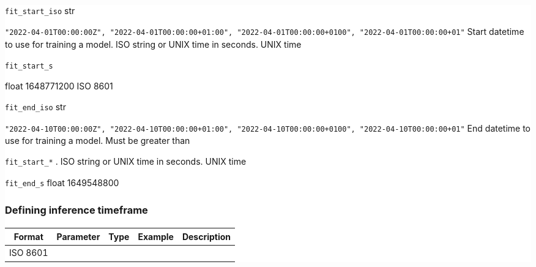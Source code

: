 <span style="white-space: nowrap;">`fit_start_iso`</span>
            </td>
            <td>str</td>
            <td>

`"2022-04-01T00:00:00Z", "2022-04-01T00:00:00+01:00", "2022-04-01T00:00:00+0100", "2022-04-01T00:00:00+01"`
            </td>
            <td rowspan=2>Start datetime to use for training a model. ISO string or UNIX time in seconds.</td>
        </tr>
        <tr>
            <td>UNIX time</td>
            <td>

<span style="white-space: nowrap;">`fit_start_s`</span>
            </td>
            <td>

<span style="white-space: nowrap;">float</span>
            </td>
            <td>1648771200</td>
        </tr>
        <tr>
            <td>ISO 8601</td>
            <td>

<span style="white-space: nowrap;">`fit_end_iso`</span>
            </td>
            <td>str</td>
            <td>

`"2022-04-10T00:00:00Z", "2022-04-10T00:00:00+01:00", "2022-04-10T00:00:00+0100", "2022-04-10T00:00:00+01"`
            </td>
            <td rowspan=2>End datetime to use for training a model. Must be greater than 

`fit_start_*`
. ISO string or UNIX time in seconds.</td>
        </tr>
        <tr>
            <td>UNIX time</td>
            <td>

<span style="white-space: nowrap;">`fit_end_s`</span>
            </td>
            <td>float</td>
            <td>1649548800</td>
        </tr>
    </tbody>
</table>

### Defining inference timeframe
<table class="params">
    <thead>
        <tr>
            <th><span style="white-space: nowrap;">Format</span></th>
            <th>Parameter</th>
            <th><span style="white-space: nowrap;">Type</span></th>
            <th>Example</th>
            <th><span style="white-space: nowrap;">Description</span></th>  
        </tr>
    </thead>
    <tbody>
        <tr>
            <td>ISO 8601</td>
            <td>
